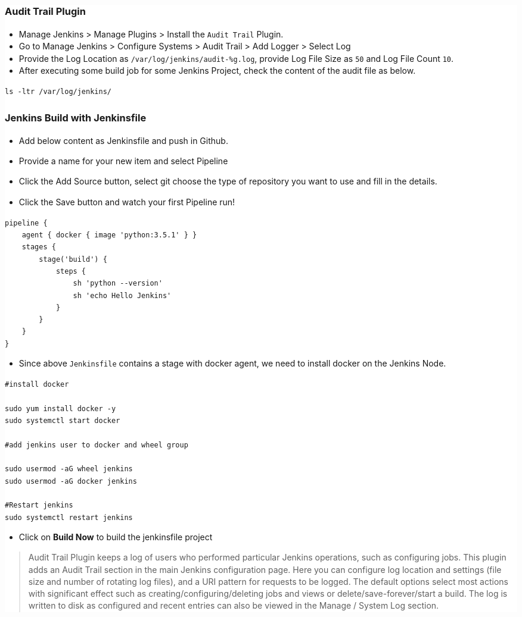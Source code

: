 ### Audit Trail Plugin
- Manage Jenkins > Manage Plugins > Install the `Audit Trail` Plugin.
- Go to Manage Jenkins > Configure Systems > Audit Trail > Add Logger > Select Log
- Provide the Log Location as `/var/log/jenkins/audit-%g.log`, provide Log File Size as `50` and Log File Count `10`.
- After executing some build job for some Jenkins Project, check the content of the audit file as below.
```
ls -ltr /var/log/jenkins/
```

### Jenkins Build with Jenkinsfile
- Add below content as Jenkinsfile and push in Github.

- Provide a name for your new item and select Pipeline

- Click the Add Source button, select git choose the type of repository you want to use and fill in the details.

- Click the Save button and watch your first Pipeline run!
```
pipeline {
    agent { docker { image 'python:3.5.1' } }
    stages {
        stage('build') {
            steps {
                sh 'python --version'
                sh 'echo Hello Jenkins'
            }
        }
    }
}
```
- Since above `Jenkinsfile` contains a stage with docker agent, we need to install docker on the Jenkins Node.
```
#install docker

sudo yum install docker -y
sudo systemctl start docker

#add jenkins user to docker and wheel group

sudo usermod -aG wheel jenkins
sudo usermod -aG docker jenkins

#Restart jenkins
sudo systemctl restart jenkins
```
- Click on **Build Now** to build the jenkinsfile project

> Audit Trail Plugin keeps a log of users who performed particular Jenkins operations, such as configuring jobs.
This plugin adds an Audit Trail section in the main Jenkins configuration page.
Here you can configure log location and settings (file size and number of rotating log files), and a URI pattern for requests to be logged. The default options select most actions with significant effect such as creating/configuring/deleting jobs and views or delete/save-forever/start a build. The log is written to disk as configured and recent entries can also be viewed in the Manage / System Log section.